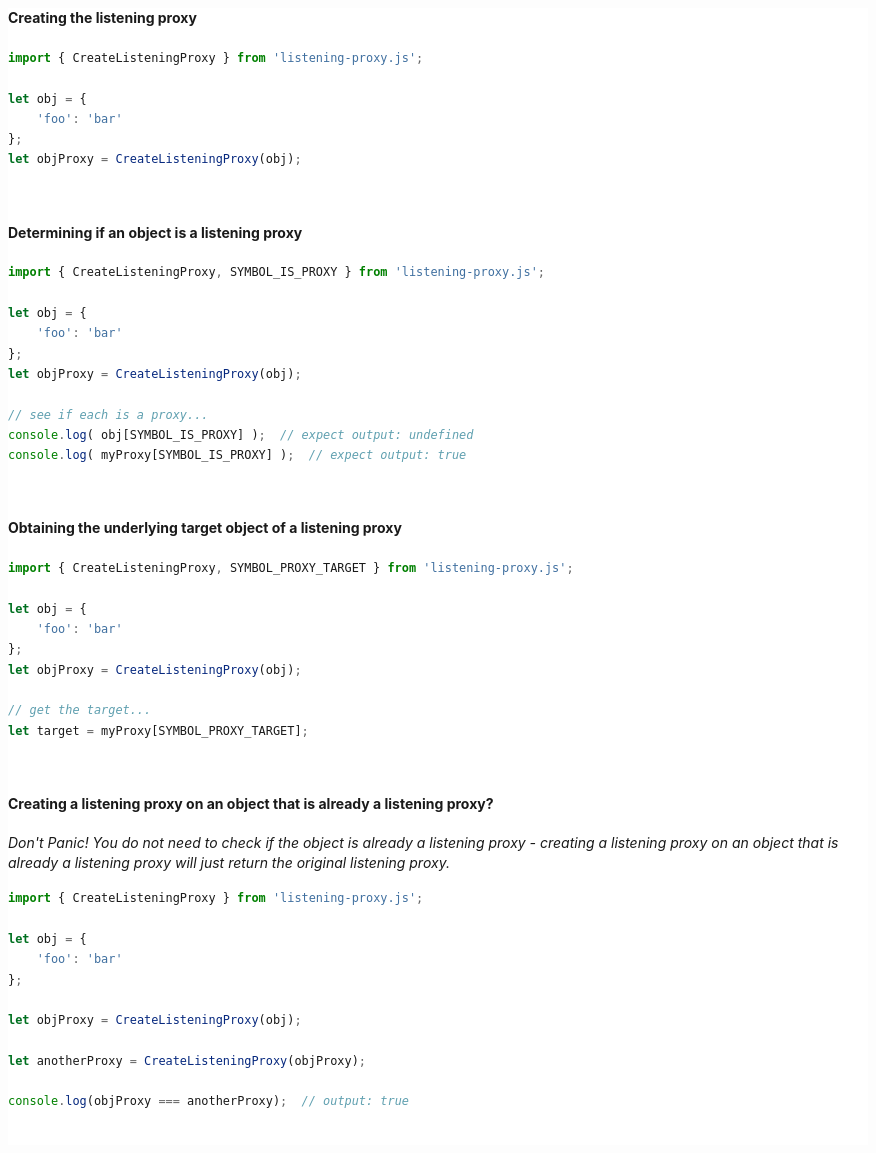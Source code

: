 
#### Creating the listening proxy

```javascript
import { CreateListeningProxy } from 'listening-proxy.js';
 
let obj = {
    'foo': 'bar'
};
let objProxy = CreateListeningProxy(obj);
```
<br>

#### Determining if an object is a listening proxy
```javascript
import { CreateListeningProxy, SYMBOL_IS_PROXY } from 'listening-proxy.js';
 
let obj = {
    'foo': 'bar'
};
let objProxy = CreateListeningProxy(obj);
 
// see if each is a proxy...
console.log( obj[SYMBOL_IS_PROXY] );  // expect output: undefined
console.log( myProxy[SYMBOL_IS_PROXY] );  // expect output: true
```
<br>

#### Obtaining the underlying target object of a listening proxy
```javascript
import { CreateListeningProxy, SYMBOL_PROXY_TARGET } from 'listening-proxy.js';

let obj = {
    'foo': 'bar'
};
let objProxy = CreateListeningProxy(obj);

// get the target...
let target = myProxy[SYMBOL_PROXY_TARGET];
```
<br>

#### Creating a listening proxy on an object that is already a listening proxy?
<em>Don't Panic!  You do not need to check if the object is already a listening proxy - creating a listening proxy on an object that is already a listening proxy will just return the original listening proxy.</em>
```javascript
import { CreateListeningProxy } from 'listening-proxy.js';

let obj = {
    'foo': 'bar'
};

let objProxy = CreateListeningProxy(obj);

let anotherProxy = CreateListeningProxy(objProxy);

console.log(objProxy === anotherProxy);  // output: true
```
<br>
